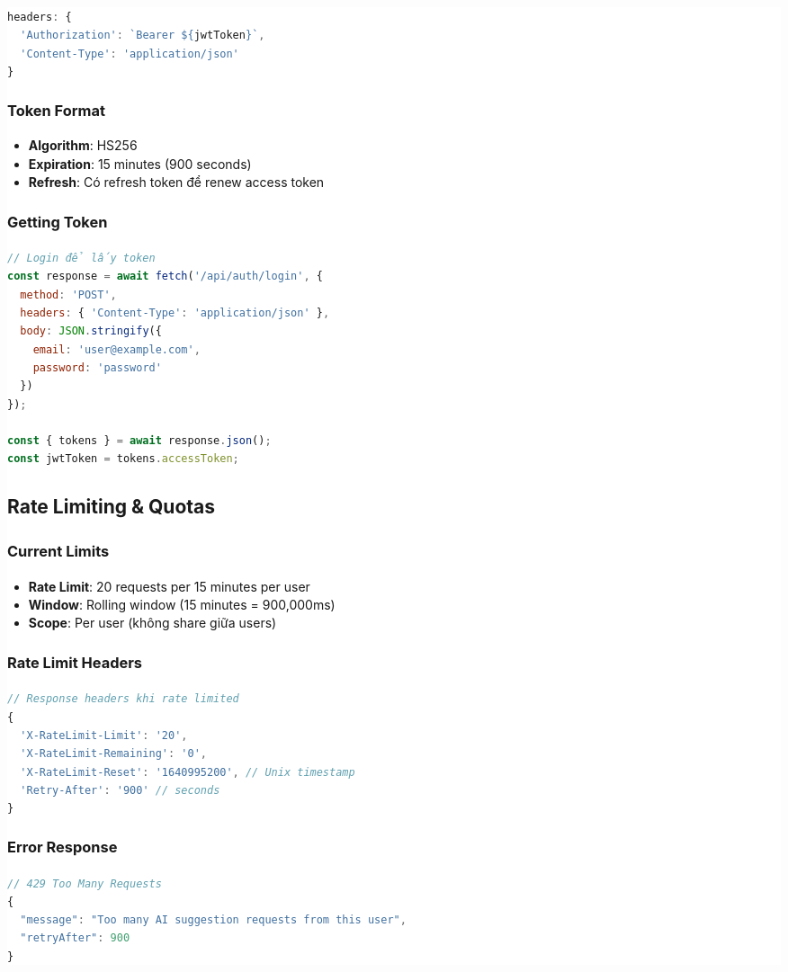 ```javascript
headers: {
  'Authorization': `Bearer ${jwtToken}`,
  'Content-Type': 'application/json'
}
```

### Token Format
- **Algorithm**: HS256
- **Expiration**: 15 minutes (900 seconds)
- **Refresh**: Có refresh token để renew access token

### Getting Token
```javascript
// Login để lấy token
const response = await fetch('/api/auth/login', {
  method: 'POST',
  headers: { 'Content-Type': 'application/json' },
  body: JSON.stringify({
    email: 'user@example.com',
    password: 'password'
  })
});

const { tokens } = await response.json();
const jwtToken = tokens.accessToken;
```

## Rate Limiting & Quotas

### Current Limits
- **Rate Limit**: 20 requests per 15 minutes per user
- **Window**: Rolling window (15 minutes = 900,000ms)
- **Scope**: Per user (không share giữa users)

### Rate Limit Headers
```javascript
// Response headers khi rate limited
{
  'X-RateLimit-Limit': '20',
  'X-RateLimit-Remaining': '0',
  'X-RateLimit-Reset': '1640995200', // Unix timestamp
  'Retry-After': '900' // seconds
}
```

### Error Response
```javascript
// 429 Too Many Requests
{
  "message": "Too many AI suggestion requests from this user",
  "retryAfter": 900
}
```
